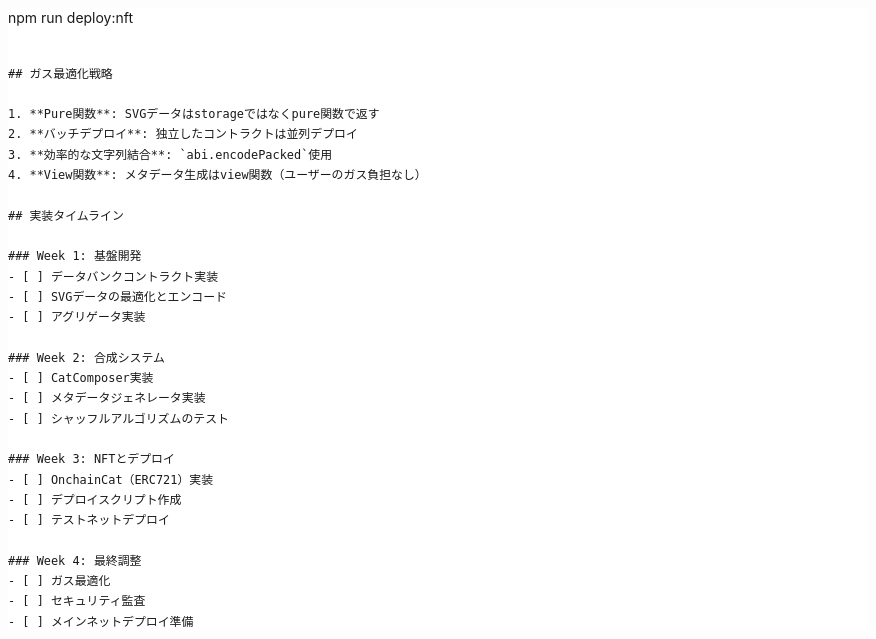 npm run deploy:nft
```

## ガス最適化戦略

1. **Pure関数**: SVGデータはstorageではなくpure関数で返す
2. **バッチデプロイ**: 独立したコントラクトは並列デプロイ
3. **効率的な文字列結合**: `abi.encodePacked`使用
4. **View関数**: メタデータ生成はview関数（ユーザーのガス負担なし）

## 実装タイムライン

### Week 1: 基盤開発
- [ ] データバンクコントラクト実装
- [ ] SVGデータの最適化とエンコード
- [ ] アグリゲータ実装

### Week 2: 合成システム
- [ ] CatComposer実装
- [ ] メタデータジェネレータ実装
- [ ] シャッフルアルゴリズムのテスト

### Week 3: NFTとデプロイ
- [ ] OnchainCat（ERC721）実装
- [ ] デプロイスクリプト作成
- [ ] テストネットデプロイ

### Week 4: 最終調整
- [ ] ガス最適化
- [ ] セキュリティ監査
- [ ] メインネットデプロイ準備